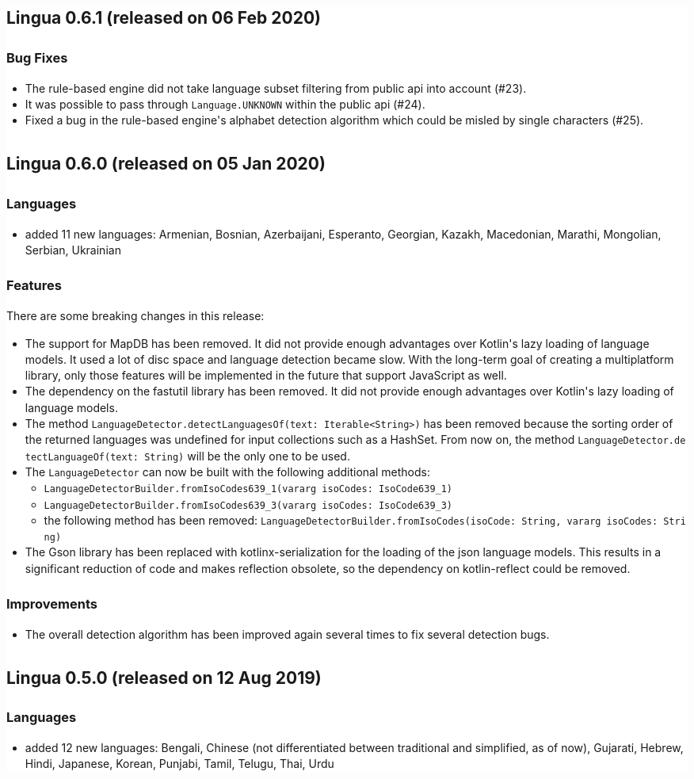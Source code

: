 ## Lingua 0.6.1 (released on 06 Feb 2020)

### Bug Fixes

- The rule-based engine did not take language subset filtering from public api into account (#23).
- It was possible to pass through `Language.UNKNOWN` within the public api (#24).
- Fixed a bug in the rule-based engine's alphabet detection algorithm which could be misled by single characters (#25). 

## Lingua 0.6.0 (released on 05 Jan 2020)

### Languages

- added 11 new languages: Armenian, Bosnian, Azerbaijani, Esperanto, Georgian, Kazakh, Macedonian, Marathi, Mongolian, Serbian, Ukrainian 

### Features

There are some breaking changes in this release:

- The support for MapDB has been removed. It did not provide enough advantages over Kotlin's lazy loading of language models. It used a lot of disc space and language detection became slow. With the long-term goal of creating a multiplatform library, only those features will be implemented in the future that support JavaScript as well.
- The dependency on the fastutil library has been removed. It did not provide enough advantages over Kotlin's lazy loading of language models. 
- The method `LanguageDetector.detectLanguagesOf(text: Iterable<String>)` has been removed because the sorting order of the returned languages was undefined for input collections such as a HashSet. From now on, the method `LanguageDetector.detectLanguageOf(text: String)` will be the only one to be used.
- The `LanguageDetector` can now be built with the following additional methods:
  - `LanguageDetectorBuilder.fromIsoCodes639_1(vararg isoCodes: IsoCode639_1)`
  - `LanguageDetectorBuilder.fromIsoCodes639_3(vararg isoCodes: IsoCode639_3)`
  - the following method has been removed: `LanguageDetectorBuilder.fromIsoCodes(isoCode: String, vararg isoCodes: String)`  
- The Gson library has been replaced with kotlinx-serialization for the loading of the json language models. This results in a significant reduction of code and makes reflection obsolete, so the dependency on kotlin-reflect could be removed.

### Improvements

- The overall detection algorithm has been improved again several times to fix several detection bugs.

## Lingua 0.5.0 (released on 12 Aug 2019)

### Languages

- added 12 new languages: Bengali, Chinese (not differentiated between traditional and simplified, as of now), Gujarati, Hebrew, Hindi, Japanese, Korean, Punjabi, Tamil, Telugu, Thai, Urdu
